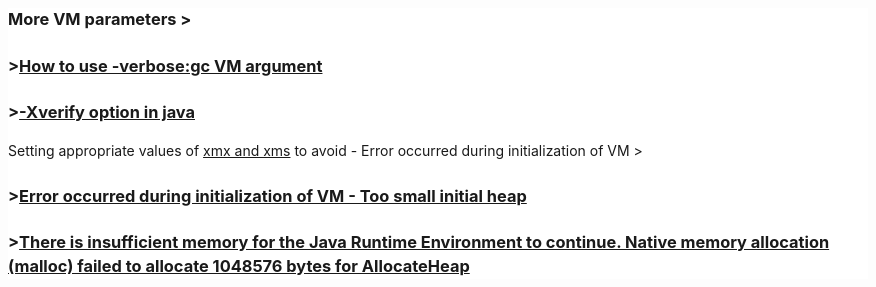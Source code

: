 ### More VM parameters >

### \>[How to use \-verbose:gc VM argument](http://www.javamadesoeasy.com/2016/11/how-to-use-verbosegc-vm-argument.html)

### \>[\-Xverify option in java](http://www.javamadesoeasy.com/2016/10/xverify-option-in-java-speed-up-eclipse.html)

Setting appropriate values of [xmx and xms](http://www.javamadesoeasy.com/2016/10/what-are-xms-and-xmx-jvm-parameters-in.html) to avoid - Error occurred during initialization of VM >

### \>[Error occurred during initialization of VM - Too small initial heap](http://www.javamadesoeasy.com/2016/11/error-occurred-during-initialization-of.html)

### \>[There is insufficient memory for the Java Runtime Environment to continue. Native memory allocation (malloc) failed to allocate 1048576 bytes for AllocateHeap](http://www.javamadesoeasy.com/2016/11/there-is-insufficient-memory-for-java.html)